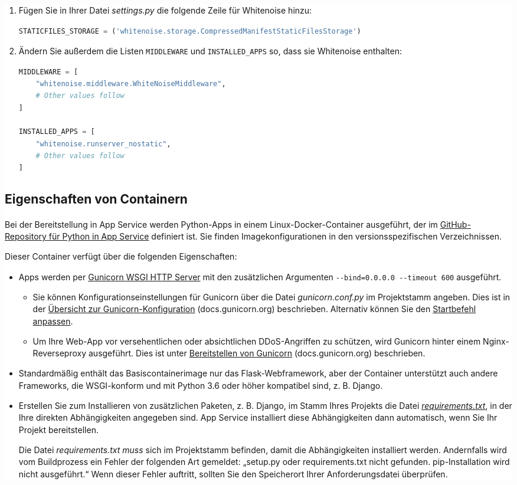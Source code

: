 1. Fügen Sie in Ihrer Datei *settings.py* die folgende Zeile für Whitenoise hinzu:

    ```python
    STATICFILES_STORAGE = ('whitenoise.storage.CompressedManifestStaticFilesStorage')
    ```

1. Ändern Sie außerdem die Listen `MIDDLEWARE` und `INSTALLED_APPS` so, dass sie Whitenoise enthalten:

    ```python
    MIDDLEWARE = [
        "whitenoise.middleware.WhiteNoiseMiddleware",
        # Other values follow
    ]

    INSTALLED_APPS = [
        "whitenoise.runserver_nostatic",
        # Other values follow
    ]
    ```

## <a name="container-characteristics"></a>Eigenschaften von Containern

Bei der Bereitstellung in App Service werden Python-Apps in einem Linux-Docker-Container ausgeführt, der im [GitHub-Repository für Python in App Service](https://github.com/Azure-App-Service/python) definiert ist. Sie finden Imagekonfigurationen in den versionsspezifischen Verzeichnissen.

Dieser Container verfügt über die folgenden Eigenschaften:

- Apps werden per [Gunicorn WSGI HTTP Server](https://gunicorn.org/) mit den zusätzlichen Argumenten `--bind=0.0.0.0 --timeout 600` ausgeführt.
    - Sie können Konfigurationseinstellungen für Gunicorn über die Datei *gunicorn.conf.py* im Projektstamm angeben. Dies ist in der [Übersicht zur Gunicorn-Konfiguration](https://docs.gunicorn.org/en/stable/configure.html#configuration-file) (docs.gunicorn.org) beschrieben. Alternativ können Sie den [Startbefehl anpassen](#customize-startup-command).

    - Um Ihre Web-App vor versehentlichen oder absichtlichen DDoS-Angriffen zu schützen, wird Gunicorn hinter einem Nginx-Reverseproxy ausgeführt. Dies ist unter [Bereitstellen von Gunicorn](https://docs.gunicorn.org/en/latest/deploy.html) (docs.gunicorn.org) beschrieben.

- Standardmäßig enthält das Basiscontainerimage nur das Flask-Webframework, aber der Container unterstützt auch andere Frameworks, die WSGI-konform und mit Python 3.6 oder höher kompatibel sind, z. B. Django.

- Erstellen Sie zum Installieren von zusätzlichen Paketen, z. B. Django, im Stamm Ihres Projekts die Datei [*requirements.txt*](https://pip.pypa.io/en/stable/user_guide/#requirements-files), in der Ihre direkten Abhängigkeiten angegeben sind. App Service installiert diese Abhängigkeiten dann automatisch, wenn Sie Ihr Projekt bereitstellen.

    Die Datei *requirements.txt* *muss* sich im Projektstamm befinden, damit die Abhängigkeiten installiert werden. Andernfalls wird vom Buildprozess ein Fehler der folgenden Art gemeldet: „setup.py oder requirements.txt nicht gefunden. pip-Installation wird nicht ausgeführt.“ Wenn dieser Fehler auftritt, sollten Sie den Speicherort Ihrer Anforderungsdatei überprüfen.
